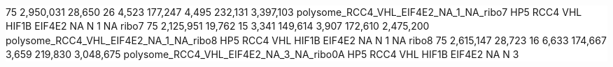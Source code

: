    <td style="text-align:right;"> 75 </td>
   <td style="text-align:right;"> 2,950,031 </td>
   <td style="text-align:right;"> 28,650 </td>
   <td style="text-align:right;"> 26 </td>
   <td style="text-align:right;"> 4,523 </td>
   <td style="text-align:right;"> 177,247 </td>
   <td style="text-align:right;"> 4,495 </td>
   <td style="text-align:right;"> 232,131 </td>
   <td style="text-align:right;"> 3,397,103 </td>
  </tr>
  <tr>
   <td style="text-align:left;"> polysome_RCC4_VHL_EIF4E2_NA_1_NA_ribo7 </td>
   <td style="text-align:left;"> HP5 </td>
   <td style="text-align:left;"> RCC4 </td>
   <td style="text-align:left;"> VHL </td>
   <td style="text-align:left;"> HIF1B </td>
   <td style="text-align:left;"> EIF4E2 </td>
   <td style="text-align:left;"> NA </td>
   <td style="text-align:left;"> N </td>
   <td style="text-align:right;"> 1 </td>
   <td style="text-align:left;"> NA </td>
   <td style="text-align:left;"> ribo7 </td>
   <td style="text-align:right;"> 75 </td>
   <td style="text-align:right;"> 2,125,951 </td>
   <td style="text-align:right;"> 19,762 </td>
   <td style="text-align:right;"> 15 </td>
   <td style="text-align:right;"> 3,341 </td>
   <td style="text-align:right;"> 149,614 </td>
   <td style="text-align:right;"> 3,907 </td>
   <td style="text-align:right;"> 172,610 </td>
   <td style="text-align:right;"> 2,475,200 </td>
  </tr>
  <tr>
   <td style="text-align:left;"> polysome_RCC4_VHL_EIF4E2_NA_1_NA_ribo8 </td>
   <td style="text-align:left;"> HP5 </td>
   <td style="text-align:left;"> RCC4 </td>
   <td style="text-align:left;"> VHL </td>
   <td style="text-align:left;"> HIF1B </td>
   <td style="text-align:left;"> EIF4E2 </td>
   <td style="text-align:left;"> NA </td>
   <td style="text-align:left;"> N </td>
   <td style="text-align:right;"> 1 </td>
   <td style="text-align:left;"> NA </td>
   <td style="text-align:left;"> ribo8 </td>
   <td style="text-align:right;"> 75 </td>
   <td style="text-align:right;"> 2,615,147 </td>
   <td style="text-align:right;"> 28,723 </td>
   <td style="text-align:right;"> 16 </td>
   <td style="text-align:right;"> 6,633 </td>
   <td style="text-align:right;"> 174,667 </td>
   <td style="text-align:right;"> 3,659 </td>
   <td style="text-align:right;"> 219,830 </td>
   <td style="text-align:right;"> 3,048,675 </td>
  </tr>
  <tr>
   <td style="text-align:left;"> polysome_RCC4_VHL_EIF4E2_NA_3_NA_ribo0A </td>
   <td style="text-align:left;"> HP5 </td>
   <td style="text-align:left;"> RCC4 </td>
   <td style="text-align:left;"> VHL </td>
   <td style="text-align:left;"> HIF1B </td>
   <td style="text-align:left;"> EIF4E2 </td>
   <td style="text-align:left;"> NA </td>
   <td style="text-align:left;"> N </td>
   <td style="text-align:right;"> 3 </td>